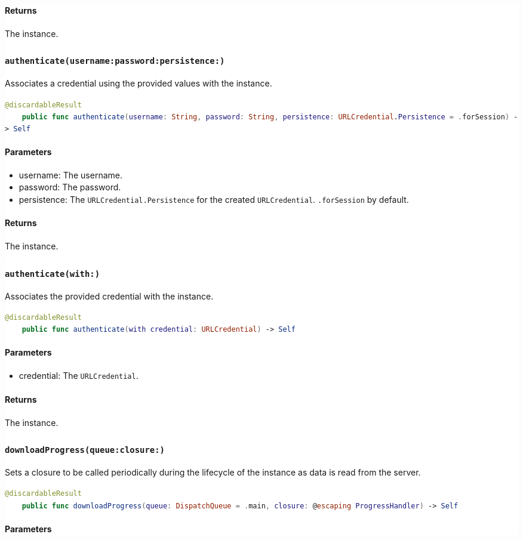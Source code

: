#### Returns

The instance.

### `authenticate(username:password:persistence:)`

Associates a credential using the provided values with the instance.

``` swift
@discardableResult
    public func authenticate(username: String, password: String, persistence: URLCredential.Persistence = .forSession) -> Self 
```

#### Parameters

  - username: The username.
  - password: The password.
  - persistence: The `URLCredential.Persistence` for the created `URLCredential`. `.forSession` by default.

#### Returns

The instance.

### `authenticate(with:)`

Associates the provided credential with the instance.

``` swift
@discardableResult
    public func authenticate(with credential: URLCredential) -> Self 
```

#### Parameters

  - credential: The `URLCredential`.

#### Returns

The instance.

### `downloadProgress(queue:closure:)`

Sets a closure to be called periodically during the lifecycle of the instance as data is read from the server.

``` swift
@discardableResult
    public func downloadProgress(queue: DispatchQueue = .main, closure: @escaping ProgressHandler) -> Self 
```

> 

#### Parameters
